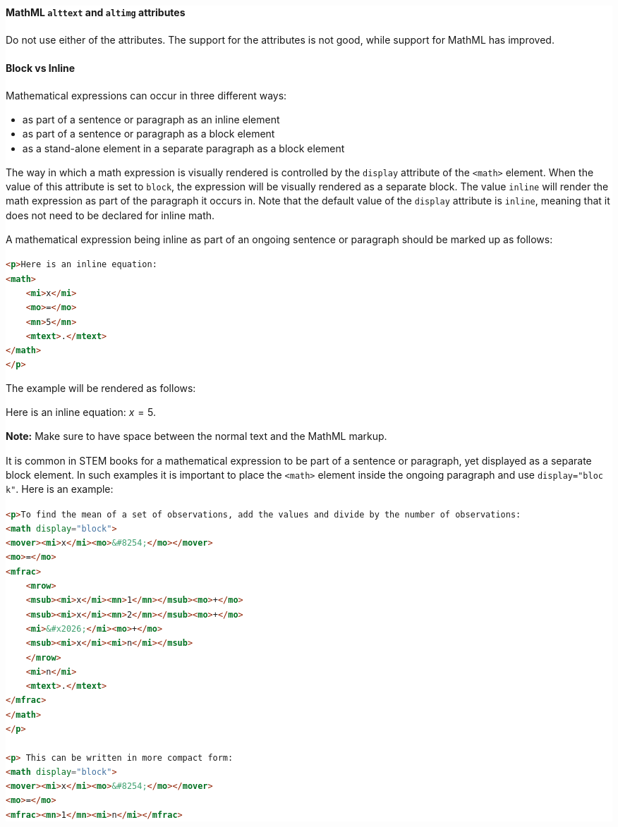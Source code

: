 #### MathML `alttext` and `altimg` attributes

Do not use either of the attributes. The support for the attributes is not good, while support for MathML has improved.





#### Block vs Inline

Mathematical expressions can occur in three different ways: 

- as part of a sentence or paragraph as an inline element
- as part of a sentence or paragraph as a block element
- as a stand-alone element in a separate paragraph as a block element

The way in which a math expression is visually rendered is controlled by the `display` attribute of the `<math>` element. When the value of this attribute is set to `block`, the expression will be visually rendered as a separate block. The value `inline` will render the math expression as part of the paragraph it occurs in. Note that the default value of the `display` attribute is `inline`, meaning that it does not need to be declared for inline math.

A mathematical expression being inline as part of an ongoing sentence or paragraph should be marked up as follows: 

```html
<p>Here is an inline equation:
<math>
    <mi>x</mi>
    <mo>=</mo>
    <mn>5</mn>
    <mtext>.</mtext>
</math>
</p>
```
The example will be rendered as follows:  

Here is an inline equation: $x = 5.$

**Note:** Make sure to have space between the normal text and the MathML markup. 

It is common in STEM books for a mathematical expression to be part of a sentence or paragraph, yet displayed as a separate block element. In such examples it is important to place the `<math>` element inside the ongoing paragraph and use `display="block"`. Here is an example: 

```html
<p>To find the mean of a set of observations, add the values and divide by the number of observations: 
<math display="block">
<mover><mi>x</mi><mo>&#8254;</mo></mover>
<mo>=</mo>
<mfrac>
    <mrow>
    <msub><mi>x</mi><mn>1</mn></msub><mo>+</mo>
    <msub><mi>x</mi><mn>2</mn></msub><mo>+</mo>
    <mi>&#x2026;</mi><mo>+</mo>
    <msub><mi>x</mi><mi>n</mi></msub>
    </mrow>
    <mi>n</mi>
    <mtext>.</mtext>
</mfrac>
</math>
</p>

<p> This can be written in more compact form: 
<math display="block">
<mover><mi>x</mi><mo>&#8254;</mo></mover>
<mo>=</mo>
<mfrac><mn>1</mn><mi>n</mi></mfrac>
```